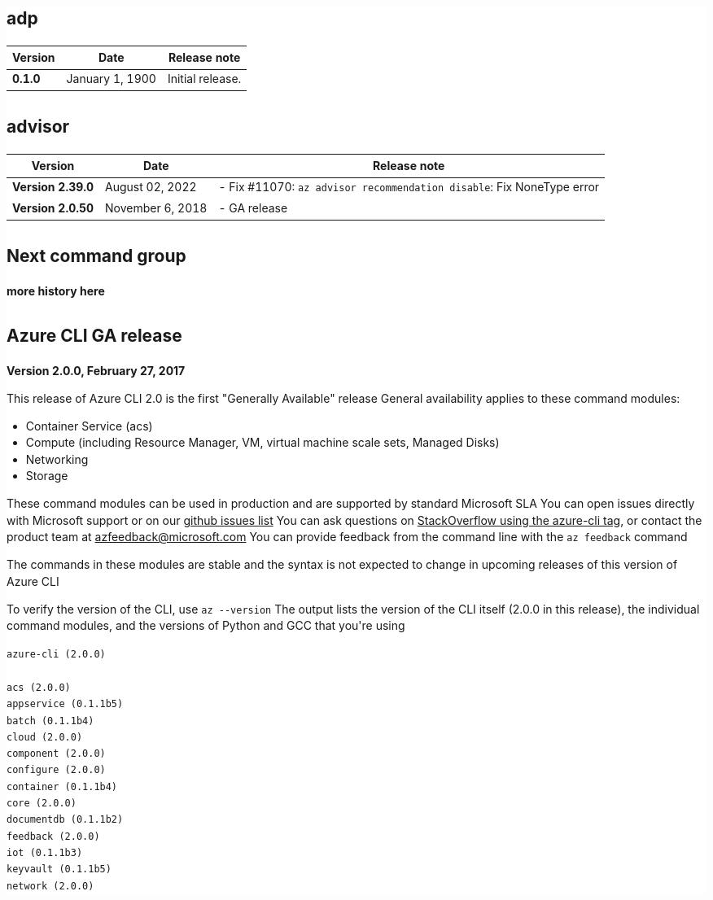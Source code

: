 ## adp

|Version|Date|Release note
|-|-|-|
|**0.1.0**| January 1, 1900 | Initial release.

## advisor

|Version|Date|Release note
|-|-|-|
|**Version 2.39.0**| August 02, 2022 | - Fix #11070: `az advisor recommendation disable`: Fix NoneType error
|**Version 2.0.50**| November 6, 2018| - GA release

## Next command group

**more history here**

## Azure CLI GA release

**Version 2.0.0, February 27, 2017**

This release of Azure CLI 2.0 is the first "Generally Available" release
General availability applies to these command modules:
- Container Service (acs)
- Compute (including Resource Manager, VM, virtual machine scale sets, Managed Disks)
- Networking
- Storage

These command modules can be used in production and are supported by standard Microsoft SLA
You can open issues directly with Microsoft support or on our [github issues list](https://github.com/azure/azure-cli/issues/)
You can ask questions on [StackOverflow using the azure-cli tag](http://stackoverflow.com/questions/tagged/azure-cli),
or contact the product team at [azfeedback@microsoft.com](mailto:azfeedback@microsoft.com)
You can provide feedback from the command line with the `az feedback` command

The commands in these modules are stable and the syntax is not expected to change in upcoming releases of this version of Azure CLI

To verify the version of the CLI, use `az --version`
The output lists the version of the CLI itself (2.0.0 in this release), the individual command modules,
and the versions of Python and GCC that you're using

```text
azure-cli (2.0.0)

acs (2.0.0)
appservice (0.1.1b5)
batch (0.1.1b4)
cloud (2.0.0)
component (2.0.0)
configure (2.0.0)
container (0.1.1b4)
core (2.0.0)
documentdb (0.1.1b2)
feedback (2.0.0)
iot (0.1.1b3)
keyvault (0.1.1b5)
network (2.0.0)
```